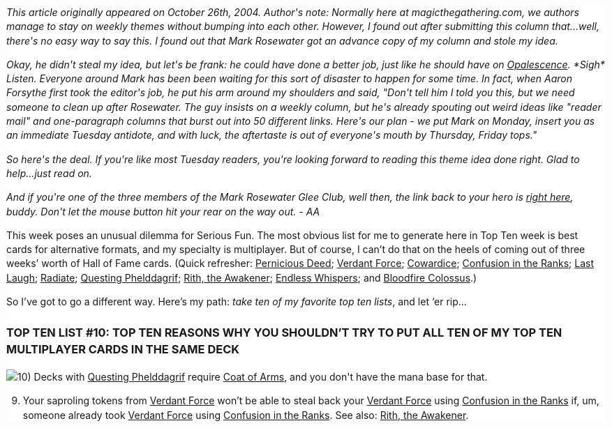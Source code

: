 
*This article originally appeared on October 26th, 2004.* 
*Author's note: Normally here at magicthegathering.com, we authors manage to stay on weekly themes without bumping into each other. However, I found out after submitting this column that...well, there's no easy way to say this. I found out that Mark Rosewater got an advance copy of my column and stole my idea.* 


*Okay, he didn't steal my idea, but let's be frank: he could have done a better job, just like he should have on [Opalescence](http://gatherer.wizards.com/Pages/Card/Details.aspx?name=Opalescence). \*Sigh\* Listen. Everyone around Mark has been been waiting for this sort of disaster to happen for some time. In fact, when Aaron Forsythe first took the editor's job, he put his arm around my shoulders and said, "Don't tell him I told you this, but we need someone to clean up after Rosewater. The guy insists on a weekly column, but he's already spouting out weird ideas like "reader mail" and one-paragraph columns that burst out into 50 different links. Here's our plan - we put Mark on Monday, insert you as an immediate Tuesday antidote, and with luck, the aftertaste is out of everyone's mouth by Thursday, Friday tops."*


*So here's the deal. If you're like most Tuesday readers, you're looking forward to reading this theme idea done right. Glad to help...just read on.*


*And if you're one of the three members of the Mark Rosewater Glee Club, well then, the link back to your hero is [right here](http://archive.wizards.com/Magic/Magazine/Article.aspx?x=mtgcom/authorarchive&author=MarkRosewater), buddy. Don't let the mouse button hit your rear on the way out. - AA*


This week poses an unusual dilemma for Serious Fun. The most obvious list for me to generate here in Top Ten week is best cards for alternative formats, and my specialty is multiplayer. But of course, I can’t do that on the heels of coming out of three weeks’ worth of Hall of Fame cards. (Quick refresher: [Pernicious Deed](http://gatherer.wizards.com/Pages/Card/Details.aspx?name=Pernicious+Deed); [Verdant Force](http://gatherer.wizards.com/Pages/Card/Details.aspx?name=Verdant+Force); [Cowardice](http://gatherer.wizards.com/Pages/Card/Details.aspx?name=Cowardice); [Confusion in the Ranks](http://gatherer.wizards.com/Pages/Card/Details.aspx?name=Confusion+in+the+Ranks); [Last Laugh](http://gatherer.wizards.com/Pages/Card/Details.aspx?name=Last+Laugh); [Radiate](http://gatherer.wizards.com/Pages/Card/Details.aspx?name=Radiate); [Questing Phelddagrif](http://gatherer.wizards.com/Pages/Card/Details.aspx?name=Questing+Phelddagrif); [Rith, the Awakener](http://gatherer.wizards.com/Pages/Card/Details.aspx?name=Rith%2C+the+Awakener); [Endless Whispers](http://gatherer.wizards.com/Pages/Card/Details.aspx?name=Endless+Whispers); and [Bloodfire Colossus](http://gatherer.wizards.com/Pages/Card/Details.aspx?name=Bloodfire+Colossus).)


So I’ve got to go a different way. Here’s my path: *take ten of my favorite top ten lists*, and let ‘er rip…


### TOP TEN LIST #10: TOP TEN REASONS WHY YOU SHOULDN’T TRY TO PUT ALL TEN OF MY TOP TEN MULTIPLAYER CARDS IN THE SAME DECK


![](https://media.wizards.com/legacy/global/images/mtgcom_daily_aa155_pic2_en.jpg)10) Decks with [Questing Phelddagrif](http://gatherer.wizards.com/Pages/Card/Details.aspx?name=Questing+Phelddagrif) require [Coat of Arms](http://gatherer.wizards.com/Pages/Card/Details.aspx?name=Coat+of+Arms), and you don't have the mana base for that.


9) Your saproling tokens from [Verdant Force](http://gatherer.wizards.com/Pages/Card/Details.aspx?name=Verdant+Force) won’t be able to steal back your [Verdant Force](http://gatherer.wizards.com/Pages/Card/Details.aspx?name=Verdant+Force) using [Confusion in the Ranks](http://gatherer.wizards.com/Pages/Card/Details.aspx?name=Confusion+in+the+Ranks) if, um, someone already took [Verdant Force](http://gatherer.wizards.com/Pages/Card/Details.aspx?name=Verdant+Force) using [Confusion in the Ranks](http://gatherer.wizards.com/Pages/Card/Details.aspx?name=Confusion+in+the+Ranks). See also: [Rith, the Awakener](http://gatherer.wizards.com/Pages/Card/Details.aspx?name=Rith%2C+the+Awakener).
